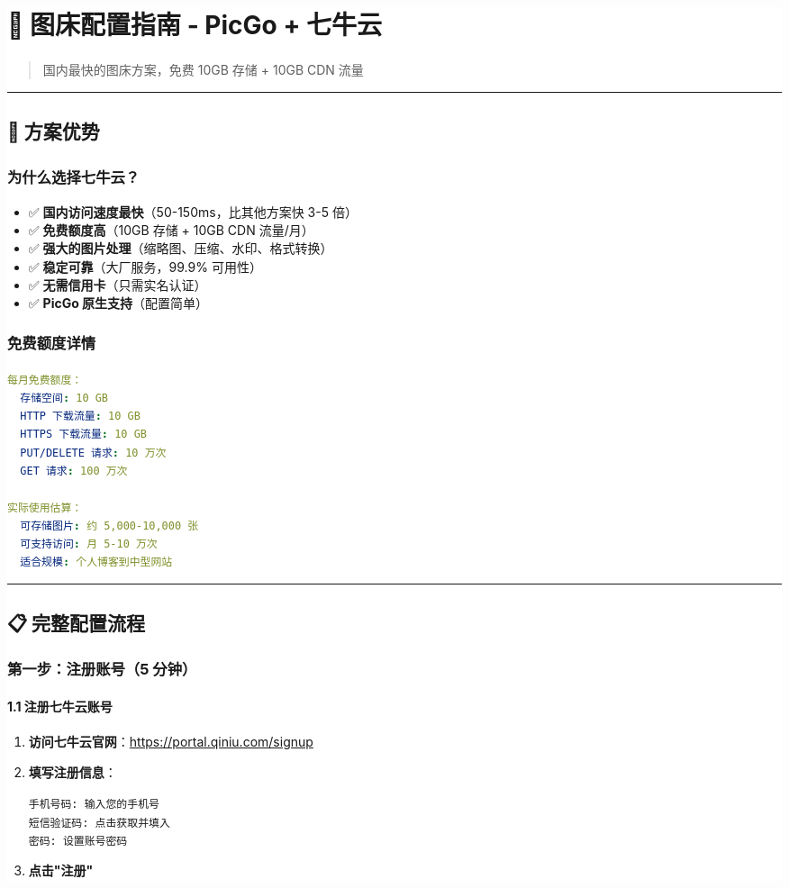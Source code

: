 # 📸 图床配置指南 - PicGo + 七牛云

> 国内最快的图床方案，免费 10GB 存储 + 10GB CDN 流量

---

## 🎯 方案优势

### 为什么选择七牛云？

- ✅ **国内访问速度最快**（50-150ms，比其他方案快 3-5 倍）
- ✅ **免费额度高**（10GB 存储 + 10GB CDN 流量/月）
- ✅ **强大的图片处理**（缩略图、压缩、水印、格式转换）
- ✅ **稳定可靠**（大厂服务，99.9% 可用性）
- ✅ **无需信用卡**（只需实名认证）
- ✅ **PicGo 原生支持**（配置简单）

### 免费额度详情

```yaml
每月免费额度：
  存储空间: 10 GB
  HTTP 下载流量: 10 GB
  HTTPS 下载流量: 10 GB
  PUT/DELETE 请求: 10 万次
  GET 请求: 100 万次

实际使用估算：
  可存储图片: 约 5,000-10,000 张
  可支持访问: 月 5-10 万次
  适合规模: 个人博客到中型网站
```

---

## 📋 完整配置流程

### 第一步：注册账号（5 分钟）

#### 1.1 注册七牛云账号

1. **访问七牛云官网**：https://portal.qiniu.com/signup

2. **填写注册信息**：
   ```
   手机号码: 输入您的手机号
   短信验证码: 点击获取并填入
   密码: 设置账号密码
   ```

3. **点击"注册"**
